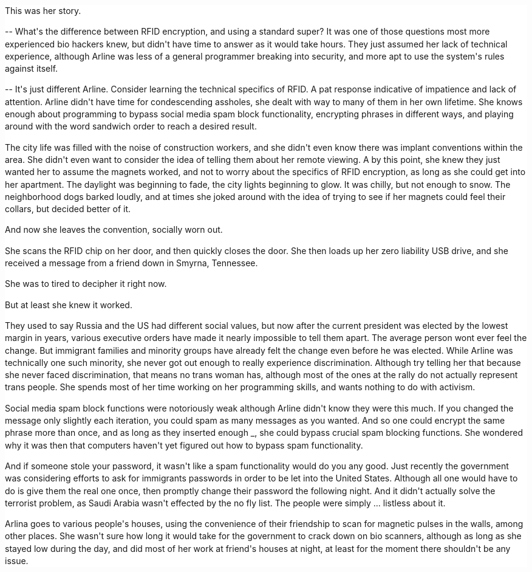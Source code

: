This was her story.

-- What's the difference between RFID encryption, and using a standard super? It was one of those questions most more experienced bio hackers knew, but didn't have time to answer as it would take hours. They just assumed her lack of technical experience, although Arline was less of a general programmer breaking into security, and more apt to use the system's rules against itself.

-- It's just different Arline. Consider learning the technical specifics of RFID. A pat response indicative of impatience and lack of attention. Arline didn't have time for condescending assholes, she dealt with way to many of them in her own lifetime. She knows enough about programming to bypass social media spam block functionality, encrypting phrases in different ways, and playing around with the word sandwich order to reach a desired result.

The city life was filled with the noise of construction workers, and she didn't even know there was implant conventions within the area. She didn't even want to consider the idea of telling them about her remote viewing. A by this point, she knew they just wanted her to assume the magnets worked, and not to worry about the specifics of RFID encryption, as long as she could get into her apartment. The daylight was beginning to fade, the city lights beginning to glow. It was chilly, but not enough to snow. The neighborhood dogs barked loudly, and at times she joked around with the idea of trying to see if her magnets could feel their collars, but decided better of it.

And now she leaves the convention, socially worn out.

She scans the RFID chip on her door, and then quickly closes the door. She then loads up her zero liability USB drive, and she received a message from a friend down in Smyrna, Tennessee.

She was to tired to decipher it right now.

But at least she knew it worked.

They used to say Russia and the US had different social values, but now after the current president was elected by the lowest margin in years, various executive orders have made it nearly impossible to tell them apart. The average person wont ever feel the change. But immigrant families and minority groups have already felt the change even before he was elected. While Arline was technically one such minority, she never got out enough to really experience discrimination. Although try telling her that because she never faced discrimination, that means no trans woman has, although most of the ones at the rally do not actually represent trans people. She spends most of her time working on her programming skills, and wants nothing to do with activism.

Social media spam block functions were notoriously weak although Arline didn't know they were this much. If you changed the message only slightly each iteration, you could spam as many messages as you wanted. And so one could encrypt the same phrase more than once, and as long as they inserted enough _, she could bypass crucial spam blocking functions. She wondered why it was then that computers haven't yet figured out how to bypass spam functionality.

And if someone stole your password, it wasn't like a spam functionality would do you any good. Just recently the government was considering efforts to ask for immigrants passwords in order to be let into the United States. Although all one would have to do is give them the real one once, then promptly change their password the following night. And it didn't actually solve the terrorist problem, as Saudi Arabia wasn't effected by the no fly list. The people were simply ... listless about it.

Arlina goes to various people's houses, using the convenience of their friendship to scan for magnetic pulses in the walls, among other places. She wasn't sure how long it would take for the government to crack down on bio scanners, although as long as she stayed low during the day, and did most of her work at friend's houses at night, at least for the moment there shouldn't be any issue.
